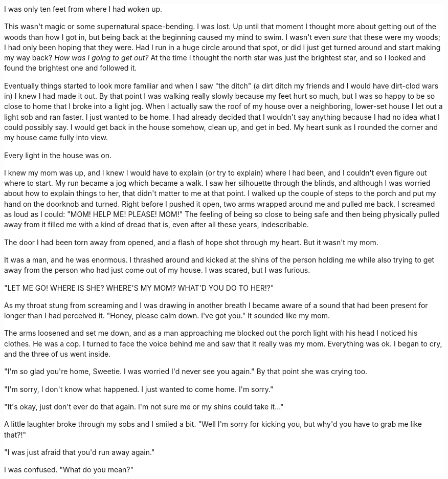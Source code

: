 I was only ten feet from where I had woken up.

This wasn't magic or some supernatural space-bending. I was lost. Up until that moment I thought more about getting out of the woods than how I got in, but being back at the beginning caused my mind to swim. I wasn't even *sure* that these were my woods; I had only been hoping that they were. Had I run in a huge circle around that spot, or did I just get turned around and start making my way back? *How was I going to get out?* At the time I thought the north star was just the brightest star, and so I looked and found the brightest one and followed it.

Eventually things started to look more familiar and when I saw "the ditch" (a dirt ditch my friends and I would have dirt-clod wars in) I knew I had made it out. By that point I was walking really slowly because my feet hurt so much, but I was so happy to be so close to home that I broke into a light jog. When I actually saw the roof of my house over a neighboring, lower-set house I let out a light sob and ran faster. I just wanted to be home. I had already decided that I wouldn't say anything because I had no idea what I could possibly say. I would get back in the house somehow, clean up, and get in bed. My heart sunk as I rounded the corner and my house came fully into view.

Every light in the house was on.

I knew my mom was up, and I knew I would have to explain (or try to explain) where I had been, and I couldn't even figure out where to start. My run became a jog which became a walk. I saw her silhouette through the blinds, and although I was worried about how to explain things to her, that didn't matter to me at that point. I walked up the couple of steps to the porch and put my hand on the doorknob and turned. Right before I pushed it open, two arms wrapped around me and pulled me back. I screamed as loud as I could: "MOM! HELP ME! PLEASE! MOM!" The feeling of being so close to being safe and then being physically pulled away from it filled me with a kind of dread that is, even after all these years, indescribable.

The door I had been torn away from opened, and a flash of hope shot through my heart. But it wasn't my mom.

It was a man, and he was enormous. I thrashed around and kicked at the shins of the person holding me while also trying to get away from the person who had just come out of my house. I was scared, but I was furious.

"LET ME GO! WHERE IS SHE? WHERE'S MY MOM? WHAT'D YOU DO TO HER!?"

As my throat stung from screaming and I was drawing in another breath I became aware of a sound that had been present for longer than I had perceived it. "Honey, please calm down. I've got you." It sounded like my mom.

The arms loosened and set me down, and as a man approaching me blocked out the porch light with his head I noticed his clothes. He was a cop. I turned to face the voice behind me and saw that it really was my mom. Everything was ok. I began to cry, and the three of us went inside.

"I'm so glad you're home, Sweetie. I was worried I'd never see you again." By that point she was crying too.

"I'm sorry, I don't know what happened. I just wanted to come home. I'm sorry."

"It's okay, just don't ever do that again. I'm not sure me or my shins could take it..."

A little laughter broke through my sobs and I smiled a bit. "Well I'm sorry for kicking you, but why'd you have to grab me like that?!"

"I was just afraid that you'd run away again."

I was confused. "What do you mean?"
